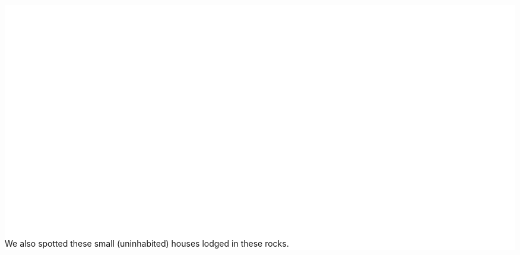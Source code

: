 <img src="/img/blank.gif" data-src="https://c1.staticflickr.com/9/8878/18163489262_457af63994_b.jpg"  alt="Skógafoss" class="img-wide">
<img src="/img/blank.gif" data-src="https://c2.staticflickr.com/8/7750/18140563036_08f9f92b44_b.jpg" alt="Skógafoss" class="img-tall">
<iframe src="https://www.flickr.com/photos/katydecorah/18140602806/in/album-72157653328907991/player/" width="1024" height="576" frameborder="0" allowfullscreen webkitallowfullscreen mozallowfullscreen oallowfullscreen msallowfullscreen></iframe>
</div>

We also spotted these small (uninhabited) houses lodged in these rocks.

<div class="photos">